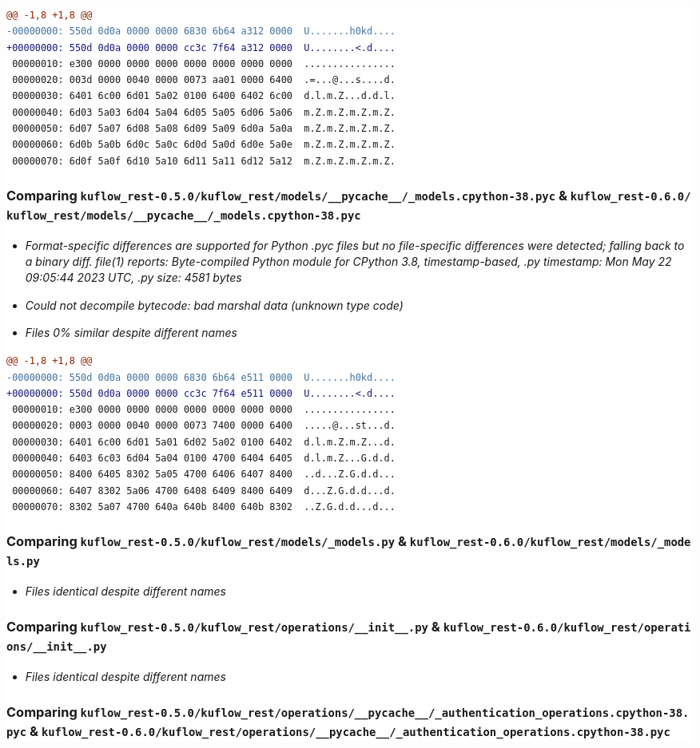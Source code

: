 ```diff
@@ -1,8 +1,8 @@
-00000000: 550d 0d0a 0000 0000 6830 6b64 a312 0000  U.......h0kd....
+00000000: 550d 0d0a 0000 0000 cc3c 7f64 a312 0000  U........<.d....
 00000010: e300 0000 0000 0000 0000 0000 0000 0000  ................
 00000020: 003d 0000 0040 0000 0073 aa01 0000 6400  .=...@...s....d.
 00000030: 6401 6c00 6d01 5a02 0100 6400 6402 6c00  d.l.m.Z...d.d.l.
 00000040: 6d03 5a03 6d04 5a04 6d05 5a05 6d06 5a06  m.Z.m.Z.m.Z.m.Z.
 00000050: 6d07 5a07 6d08 5a08 6d09 5a09 6d0a 5a0a  m.Z.m.Z.m.Z.m.Z.
 00000060: 6d0b 5a0b 6d0c 5a0c 6d0d 5a0d 6d0e 5a0e  m.Z.m.Z.m.Z.m.Z.
 00000070: 6d0f 5a0f 6d10 5a10 6d11 5a11 6d12 5a12  m.Z.m.Z.m.Z.m.Z.
```

### Comparing `kuflow_rest-0.5.0/kuflow_rest/models/__pycache__/_models.cpython-38.pyc` & `kuflow_rest-0.6.0/kuflow_rest/models/__pycache__/_models.cpython-38.pyc`

 * *Format-specific differences are supported for Python .pyc files but no file-specific differences were detected; falling back to a binary diff. file(1) reports: Byte-compiled Python module for CPython 3.8, timestamp-based, .py timestamp: Mon May 22 09:05:44 2023 UTC, .py size: 4581 bytes*

 * *Could not decompile bytecode: bad marshal data (unknown type code)*

 * *Files 0% similar despite different names*

```diff
@@ -1,8 +1,8 @@
-00000000: 550d 0d0a 0000 0000 6830 6b64 e511 0000  U.......h0kd....
+00000000: 550d 0d0a 0000 0000 cc3c 7f64 e511 0000  U........<.d....
 00000010: e300 0000 0000 0000 0000 0000 0000 0000  ................
 00000020: 0003 0000 0040 0000 0073 7400 0000 6400  .....@...st...d.
 00000030: 6401 6c00 6d01 5a01 6d02 5a02 0100 6402  d.l.m.Z.m.Z...d.
 00000040: 6403 6c03 6d04 5a04 0100 4700 6404 6405  d.l.m.Z...G.d.d.
 00000050: 8400 6405 8302 5a05 4700 6406 6407 8400  ..d...Z.G.d.d...
 00000060: 6407 8302 5a06 4700 6408 6409 8400 6409  d...Z.G.d.d...d.
 00000070: 8302 5a07 4700 640a 640b 8400 640b 8302  ..Z.G.d.d...d...
```

### Comparing `kuflow_rest-0.5.0/kuflow_rest/models/_models.py` & `kuflow_rest-0.6.0/kuflow_rest/models/_models.py`

 * *Files identical despite different names*

### Comparing `kuflow_rest-0.5.0/kuflow_rest/operations/__init__.py` & `kuflow_rest-0.6.0/kuflow_rest/operations/__init__.py`

 * *Files identical despite different names*

### Comparing `kuflow_rest-0.5.0/kuflow_rest/operations/__pycache__/_authentication_operations.cpython-38.pyc` & `kuflow_rest-0.6.0/kuflow_rest/operations/__pycache__/_authentication_operations.cpython-38.pyc`
